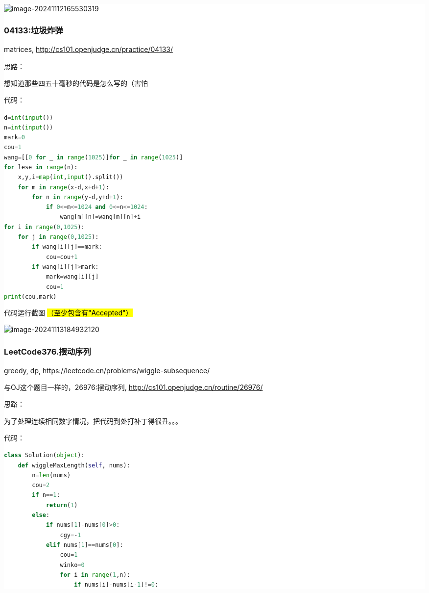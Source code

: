 ![image-20241112165530319](C:\Users\72848\AppData\Roaming\Typora\typora-user-images\image-20241112165530319.png)



### 04133:垃圾炸弹

matrices, http://cs101.openjudge.cn/practice/04133/

思路：

想知道那些四五十毫秒的代码是怎么写的（害怕

代码：

```python
d=int(input())
n=int(input())
mark=0
cou=1
wang=[[0 for _ in range(1025)]for _ in range(1025)]
for lese in range(n):
    x,y,i=map(int,input().split())
    for m in range(x-d,x+d+1):
        for n in range(y-d,y+d+1):
            if 0<=m<=1024 and 0<=n<=1024:
                wang[m][n]=wang[m][n]+i
for i in range(0,1025):
    for j in range(0,1025):
        if wang[i][j]==mark:
            cou=cou+1
        if wang[i][j]>mark:
            mark=wang[i][j]
            cou=1
print(cou,mark)
```



代码运行截图 <mark>（至少包含有"Accepted"）</mark>

![image-20241113184932120](C:\Users\72848\AppData\Roaming\Typora\typora-user-images\image-20241113184932120.png)



### LeetCode376.摆动序列

greedy, dp, https://leetcode.cn/problems/wiggle-subsequence/

与OJ这个题目一样的，26976:摆动序列, http://cs101.openjudge.cn/routine/26976/

思路：

为了处理连续相同数字情况，把代码到处打补丁得很丑。。。

代码：

```python
class Solution(object):
    def wiggleMaxLength(self, nums):
        n=len(nums)
        cou=2
        if n==1:
            return(1)
        else:
            if nums[1]-nums[0]>0:
                cgy=-1
            elif nums[1]==nums[0]:
                cou=1
                winko=0
                for i in range(1,n):
                    if nums[i]-nums[i-1]!=0:
```